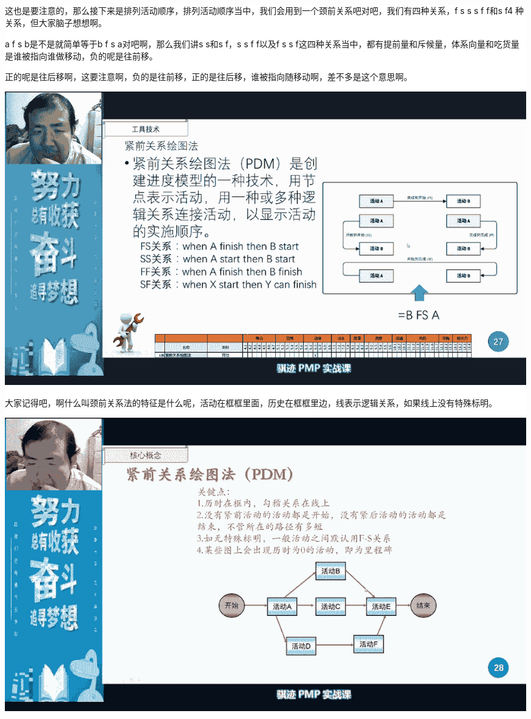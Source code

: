 这也是要注意的，那么接下来是排列活动顺序，排列活动顺序当中，我们会用到一个颈前关系吧对吧，我们有四种关系，f s s s f f和s f4 种关系，但大家脑子想想啊。

a f s b是不是就简单等于b f s a对吧啊，那么我们讲s s和s f，s s f f以及f s s f这四种关系当中，都有提前量和斥候量，体系向量和吃货量是谁被指向谁做移动，负的呢是往前移。

正的呢是往后移啊，这要注意啊，负的是往前移，正的是往后移，谁被指向随移动啊，差不多是这个意思啊。

![](img/50be704eec138c6cb58886a9eb276b51_21.png)

大家记得吧，啊什么叫颈前关系法的特征是什么呢，活动在框框里面，历史在框框里边，线表示逻辑关系，如果线上没有特殊标明。



![](img/50be704eec138c6cb58886a9eb276b51_23.png)
